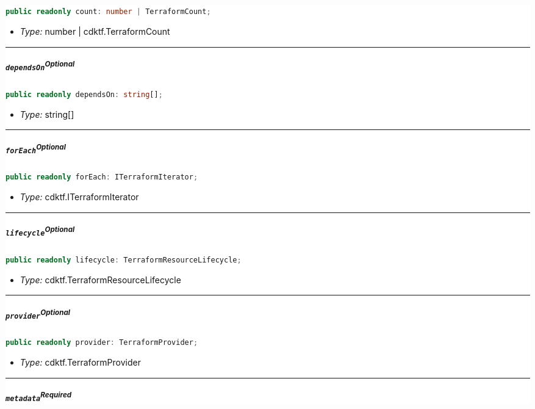 ```typescript
public readonly count: number | TerraformCount;
```

- *Type:* number | cdktf.TerraformCount

---

##### `dependsOn`<sup>Optional</sup> <a name="dependsOn" id="rhizo-co-terraform-provider-oci.dataOciSecretsSecretbundle.DataOciSecretsSecretbundle.property.dependsOn"></a>

```typescript
public readonly dependsOn: string[];
```

- *Type:* string[]

---

##### `forEach`<sup>Optional</sup> <a name="forEach" id="rhizo-co-terraform-provider-oci.dataOciSecretsSecretbundle.DataOciSecretsSecretbundle.property.forEach"></a>

```typescript
public readonly forEach: ITerraformIterator;
```

- *Type:* cdktf.ITerraformIterator

---

##### `lifecycle`<sup>Optional</sup> <a name="lifecycle" id="rhizo-co-terraform-provider-oci.dataOciSecretsSecretbundle.DataOciSecretsSecretbundle.property.lifecycle"></a>

```typescript
public readonly lifecycle: TerraformResourceLifecycle;
```

- *Type:* cdktf.TerraformResourceLifecycle

---

##### `provider`<sup>Optional</sup> <a name="provider" id="rhizo-co-terraform-provider-oci.dataOciSecretsSecretbundle.DataOciSecretsSecretbundle.property.provider"></a>

```typescript
public readonly provider: TerraformProvider;
```

- *Type:* cdktf.TerraformProvider

---

##### `metadata`<sup>Required</sup> <a name="metadata" id="rhizo-co-terraform-provider-oci.dataOciSecretsSecretbundle.DataOciSecretsSecretbundle.property.metadata"></a>
